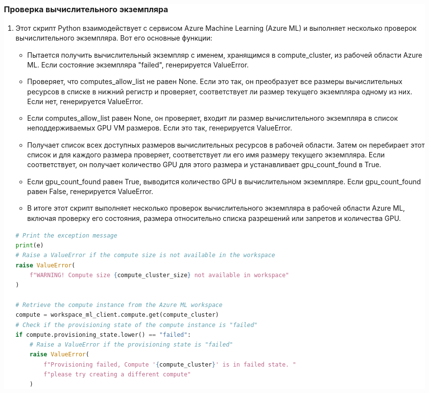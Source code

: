 ### Проверка вычислительного экземпляра

1. Этот скрипт Python взаимодействует с сервисом Azure Machine Learning (Azure ML) и выполняет несколько проверок вычислительного экземпляра. Вот его основные функции:

    - Пытается получить вычислительный экземпляр с именем, хранящимся в compute_cluster, из рабочей области Azure ML. Если состояние экземпляра "failed", генерируется ValueError.

    - Проверяет, что computes_allow_list не равен None. Если это так, он преобразует все размеры вычислительных ресурсов в списке в нижний регистр и проверяет, соответствует ли размер текущего экземпляра одному из них. Если нет, генерируется ValueError.

    - Если computes_allow_list равен None, он проверяет, входит ли размер вычислительного экземпляра в список неподдерживаемых GPU VM размеров. Если это так, генерируется ValueError.

    - Получает список всех доступных размеров вычислительных ресурсов в рабочей области. Затем он перебирает этот список и для каждого размера проверяет, соответствует ли его имя размеру текущего экземпляра. Если соответствует, он получает количество GPU для этого размера и устанавливает gpu_count_found в True.

    - Если gpu_count_found равен True, выводится количество GPU в вычислительном экземпляре. Если gpu_count_found равен False, генерируется ValueError.

    - В итоге этот скрипт выполняет несколько проверок вычислительного экземпляра в рабочей области Azure ML, включая проверку его состояния, размера относительно списка разрешений или запретов и количества GPU.

    ```python
    # Print the exception message
    print(e)
    # Raise a ValueError if the compute size is not available in the workspace
    raise ValueError(
        f"WARNING! Compute size {compute_cluster_size} not available in workspace"
    )
    
    # Retrieve the compute instance from the Azure ML workspace
    compute = workspace_ml_client.compute.get(compute_cluster)
    # Check if the provisioning state of the compute instance is "failed"
    if compute.provisioning_state.lower() == "failed":
        # Raise a ValueError if the provisioning state is "failed"
        raise ValueError(
            f"Provisioning failed, Compute '{compute_cluster}' is in failed state. "
            f"please try creating a different compute"
        )
    